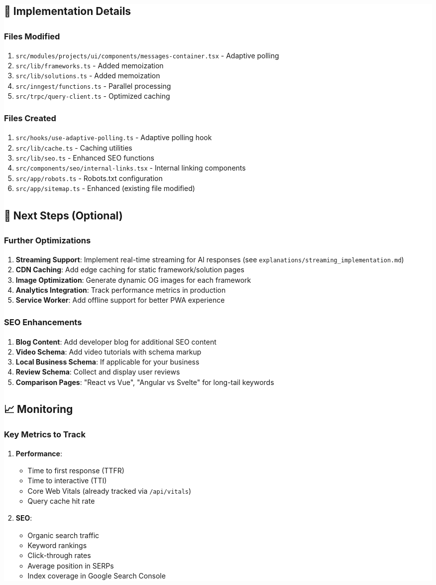 ## 🔧 Implementation Details

### Files Modified
1. `src/modules/projects/ui/components/messages-container.tsx` - Adaptive polling
2. `src/lib/frameworks.ts` - Added memoization
3. `src/lib/solutions.ts` - Added memoization
4. `src/inngest/functions.ts` - Parallel processing
5. `src/trpc/query-client.ts` - Optimized caching

### Files Created
1. `src/hooks/use-adaptive-polling.ts` - Adaptive polling hook
2. `src/lib/cache.ts` - Caching utilities
3. `src/lib/seo.ts` - Enhanced SEO functions
4. `src/components/seo/internal-links.tsx` - Internal linking components
5. `src/app/robots.ts` - Robots.txt configuration
6. `src/app/sitemap.ts` - Enhanced (existing file modified)

## 🚦 Next Steps (Optional)

### Further Optimizations
1. **Streaming Support**: Implement real-time streaming for AI responses (see `explanations/streaming_implementation.md`)
2. **CDN Caching**: Add edge caching for static framework/solution pages
3. **Image Optimization**: Generate dynamic OG images for each framework
4. **Analytics Integration**: Track performance metrics in production
5. **Service Worker**: Add offline support for better PWA experience

### SEO Enhancements
1. **Blog Content**: Add developer blog for additional SEO content
2. **Video Schema**: Add video tutorials with schema markup
3. **Local Business Schema**: If applicable for your business
4. **Review Schema**: Collect and display user reviews
5. **Comparison Pages**: "React vs Vue", "Angular vs Svelte" for long-tail keywords

## 📈 Monitoring

### Key Metrics to Track
1. **Performance**:
   - Time to first response (TTFR)
   - Time to interactive (TTI)
   - Core Web Vitals (already tracked via `/api/vitals`)
   - Query cache hit rate

2. **SEO**:
   - Organic search traffic
   - Keyword rankings
   - Click-through rates
   - Average position in SERPs
   - Index coverage in Google Search Console
